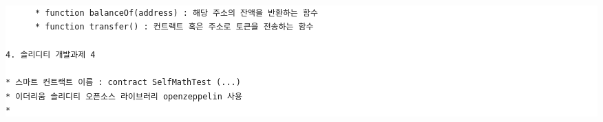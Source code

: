   ```
         * function balanceOf(address) : 해당 주소의 잔액을 반환하는 함수
         * function transfer() : 컨트랙트 혹은 주소로 토큰을 전송하는 함수

4. 솔리디티 개발과제 4

   * 스마트 컨트랙트 이름 : contract SelfMathTest (...)
   * 이더리움 솔리디티 오픈소스 라이브러리 openzeppelin 사용
   * 